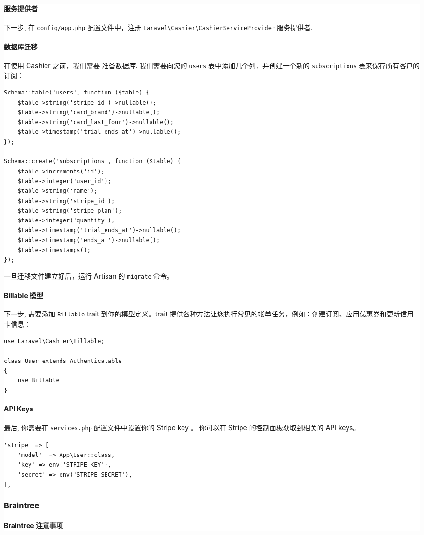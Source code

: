 #### 服务提供者
下一步, 在 `config/app.php` 配置文件中，注册 `Laravel\Cashier\CashierServiceProvider` [服务提供者](/docs/{{version}}/providers).

#### 数据库迁移

在使用 Cashier 之前，我们需要 [准备数据库](/docs/{{version}}/migrations). 我们需要向您的 `users` 表中添加几个列，并创建一个新的 `subscriptions` 表来保存所有客户的订阅：

    Schema::table('users', function ($table) {
        $table->string('stripe_id')->nullable();
        $table->string('card_brand')->nullable();
        $table->string('card_last_four')->nullable();
        $table->timestamp('trial_ends_at')->nullable();
    });

    Schema::create('subscriptions', function ($table) {
        $table->increments('id');
        $table->integer('user_id');
        $table->string('name');
        $table->string('stripe_id');
        $table->string('stripe_plan');
        $table->integer('quantity');
        $table->timestamp('trial_ends_at')->nullable();
        $table->timestamp('ends_at')->nullable();
        $table->timestamps();
    });

一旦迁移文件建立好后，运行 Artisan 的 `migrate` 命令。

#### Billable 模型

下一步, 需要添加 `Billable` trait 到你的模型定义。trait 提供各种方法让您执行常见的帐单任务，例如：创建订阅、应用优惠券和更新信用卡信息：

    use Laravel\Cashier\Billable;

    class User extends Authenticatable
    {
        use Billable;
    }

#### API Keys

最后, 你需要在 `services.php` 配置文件中设置你的 Stripe key 。 你可以在 Stripe 的控制面板获取到相关的 API keys。

    'stripe' => [
        'model'  => App\User::class,
        'key' => env('STRIPE_KEY'),
        'secret' => env('STRIPE_SECRET'),
    ],

<a name="braintree-configuration"></a>

### Braintree

#### Braintree 注意事项

